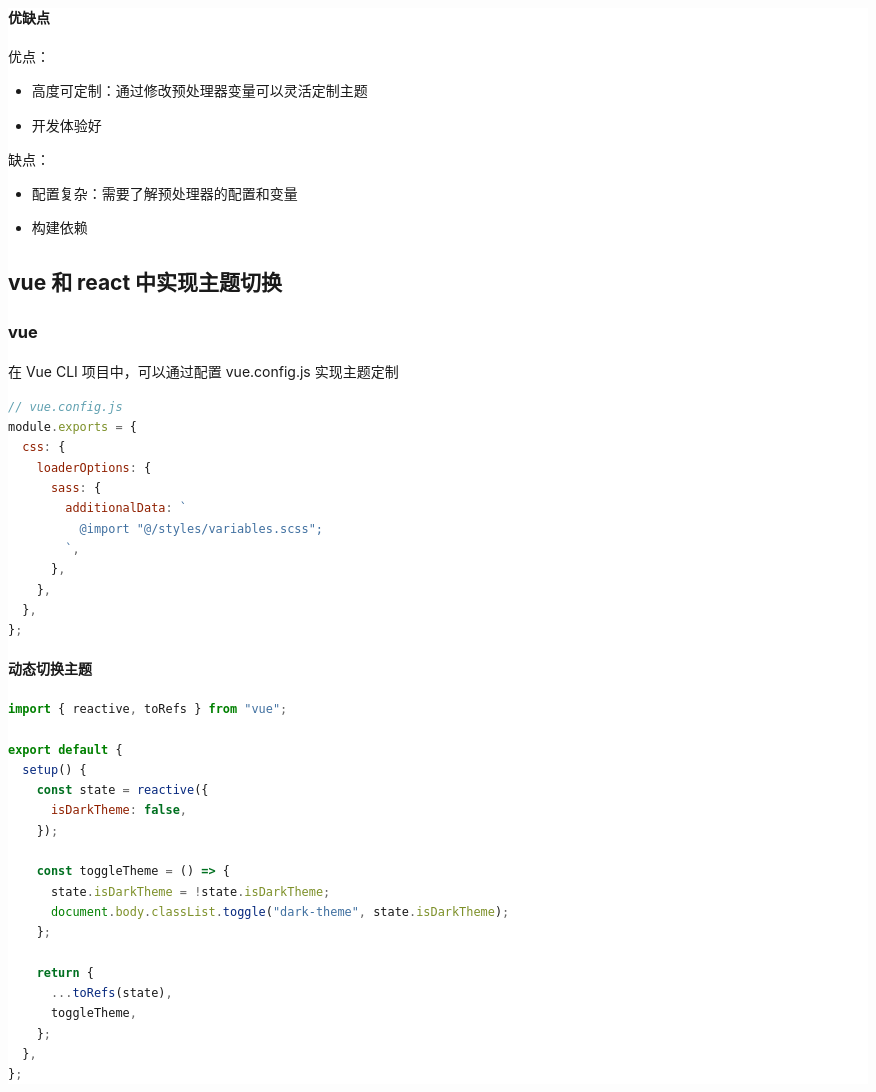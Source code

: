 #### 优缺点

优点：

- 高度可定制：通过修改预处理器变量可以灵活定制主题

- 开发体验好

缺点：

- 配置复杂：需要了解预处理器的配置和变量

- 构建依赖

## vue 和 react 中实现主题切换

### vue

在 Vue CLI 项目中，可以通过配置 vue.config.js 实现主题定制

```js
// vue.config.js
module.exports = {
  css: {
    loaderOptions: {
      sass: {
        additionalData: `
          @import "@/styles/variables.scss";
        `,
      },
    },
  },
};
```

#### 动态切换主题

```js
import { reactive, toRefs } from "vue";

export default {
  setup() {
    const state = reactive({
      isDarkTheme: false,
    });

    const toggleTheme = () => {
      state.isDarkTheme = !state.isDarkTheme;
      document.body.classList.toggle("dark-theme", state.isDarkTheme);
    };

    return {
      ...toRefs(state),
      toggleTheme,
    };
  },
};
```
